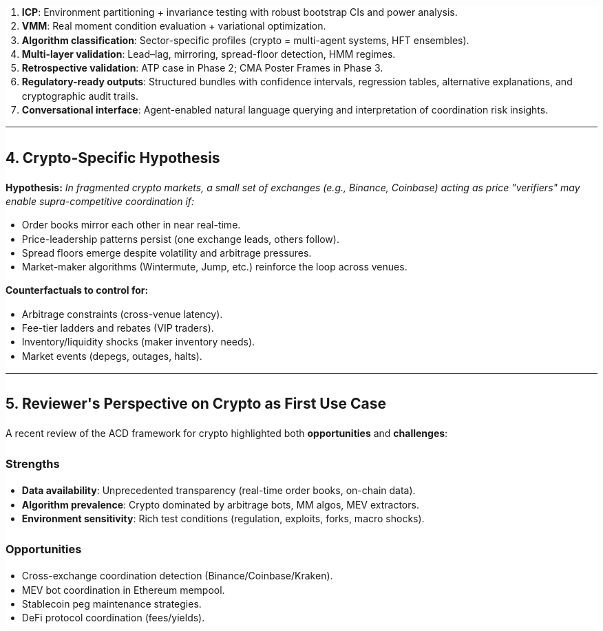 1. **ICP**: Environment partitioning + invariance testing with robust bootstrap CIs and power analysis.
2. **VMM**: Real moment condition evaluation + variational optimization.
3. **Algorithm classification**: Sector-specific profiles (crypto = multi-agent systems, HFT ensembles).
4. **Multi-layer validation**: Lead–lag, mirroring, spread-floor detection, HMM regimes.
5. **Retrospective validation**: ATP case in Phase 2; CMA Poster Frames in Phase 3.
6. **Regulatory-ready outputs**: Structured bundles with confidence intervals, regression tables, alternative explanations, and cryptographic audit trails.
7. **Conversational interface**: Agent-enabled natural language querying and interpretation of coordination risk insights.

---

## **4. Crypto-Specific Hypothesis**

**Hypothesis:**
*In fragmented crypto markets, a small set of exchanges (e.g., Binance, Coinbase) acting as price "verifiers" may enable supra-competitive coordination if:*

* Order books mirror each other in near real-time.
* Price-leadership patterns persist (one exchange leads, others follow).
* Spread floors emerge despite volatility and arbitrage pressures.
* Market-maker algorithms (Wintermute, Jump, etc.) reinforce the loop across venues.

**Counterfactuals to control for:**

* Arbitrage constraints (cross-venue latency).
* Fee-tier ladders and rebates (VIP traders).
* Inventory/liquidity shocks (maker inventory needs).
* Market events (depegs, outages, halts).

---

## **5. Reviewer's Perspective on Crypto as First Use Case**

A recent review of the ACD framework for crypto highlighted both **opportunities** and **challenges**:

### **Strengths**

* **Data availability**: Unprecedented transparency (real-time order books, on-chain data).
* **Algorithm prevalence**: Crypto dominated by arbitrage bots, MM algos, MEV extractors.
* **Environment sensitivity**: Rich test conditions (regulation, exploits, forks, macro shocks).

### **Opportunities**

* Cross-exchange coordination detection (Binance/Coinbase/Kraken).
* MEV bot coordination in Ethereum mempool.
* Stablecoin peg maintenance strategies.
* DeFi protocol coordination (fees/yields).
